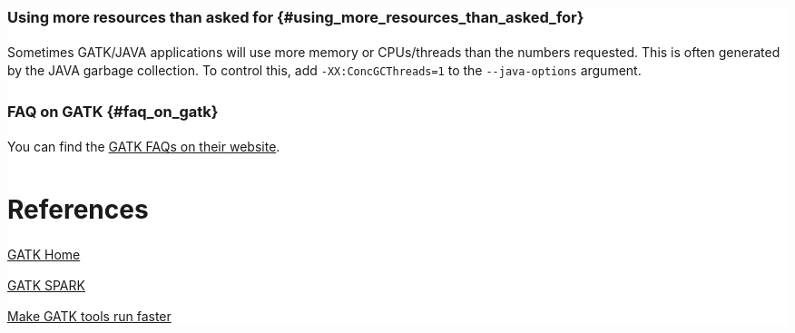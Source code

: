 ### Using more resources than asked for {#using_more_resources_than_asked_for}

Sometimes GATK/JAVA applications will use more memory or CPUs/threads than the numbers requested. This is often generated by the JAVA garbage collection. To control this, add `-XX:ConcGCThreads=1` to the `--java-options` argument.

### FAQ on GATK {#faq_on_gatk}

You can find the [GATK FAQs on their website](https://gatk.broadinstitute.org/hc/en-us/sections/360007226791-Troubleshooting-GATK4-Issues).

# References

[GATK Home](https://gatk.broadinstitute.org/hc/en-us)

[GATK SPARK](https://gatk.broadinstitute.org/hc/en-us/articles/360035532012-Parallelism-Multithreading-Scatter-Gather)

[Make GATK tools run faster](https://gatk.broadinstitute.org/hc/en-us/articles/360035889611-How-can-I-make-GATK-tools-run-faster-)

[^1]: <https://gatk.broadinstitute.org/hc/en-us/articles/360035890591->
